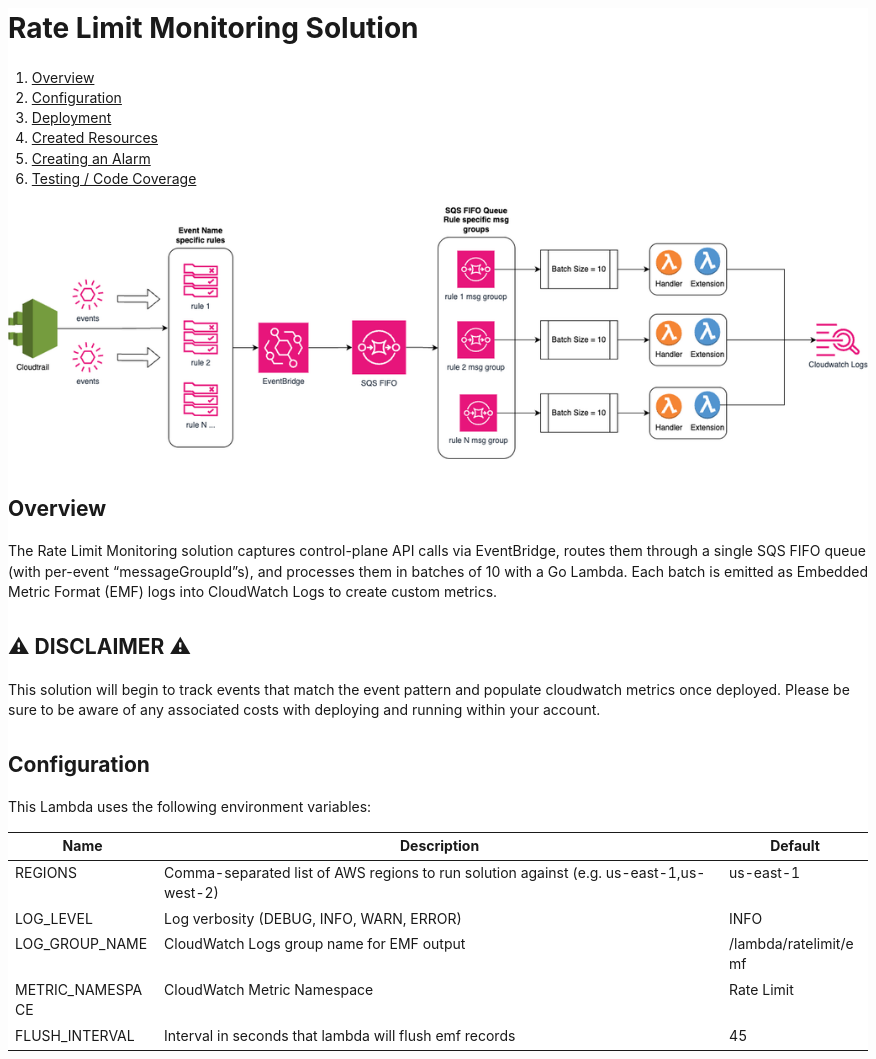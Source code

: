 
# Rate Limit Monitoring Solution

1. [Overview](#overview)
2. [Configuration](#configuration)
3. [Deployment](#deployment)
4. [Created Resources](#created-resources)
5. [Creating an Alarm](#creating-an-alarm)
6. [Testing / Code Coverage](#testing--code-coverage)

![Architecture Diagram](../../media/rate-limit-solution.png)

## Overview

The Rate Limit Monitoring solution captures control-plane API calls via EventBridge, routes them through a single SQS FIFO queue (with per-event “messageGroupId”s), and processes them in batches of 10 with a Go Lambda. Each batch is emitted as Embedded Metric Format (EMF) logs into CloudWatch Logs to create custom metrics.

## ⚠️ DISCLAIMER ⚠️
This solution will begin to track events that match the event pattern and populate cloudwatch metrics once deployed.  Please be sure to be aware of any associated costs with deploying and running within your account. 

## Configuration

This Lambda uses the following environment variables:


| Name             | Description                                                                   | Default |
|------------------|-------------------------------------------------------------------------------|---------|
| REGIONS          | Comma-separated list of AWS regions to run solution against (e.g.  us-east-1,us-west-2) |  us-east-1  |
| LOG_LEVEL        | Log verbosity (DEBUG, INFO, WARN, ERROR)                                      | INFO |
| LOG_GROUP_NAME   | CloudWatch Logs group name for EMF output                                     |  /lambda/ratelimit/emf  |
| METRIC_NAMESPACE | CloudWatch Metric Namespace                                                   |  Rate Limit |
| FLUSH_INTERVAL| Interval in seconds that lambda will flush emf records | 45
